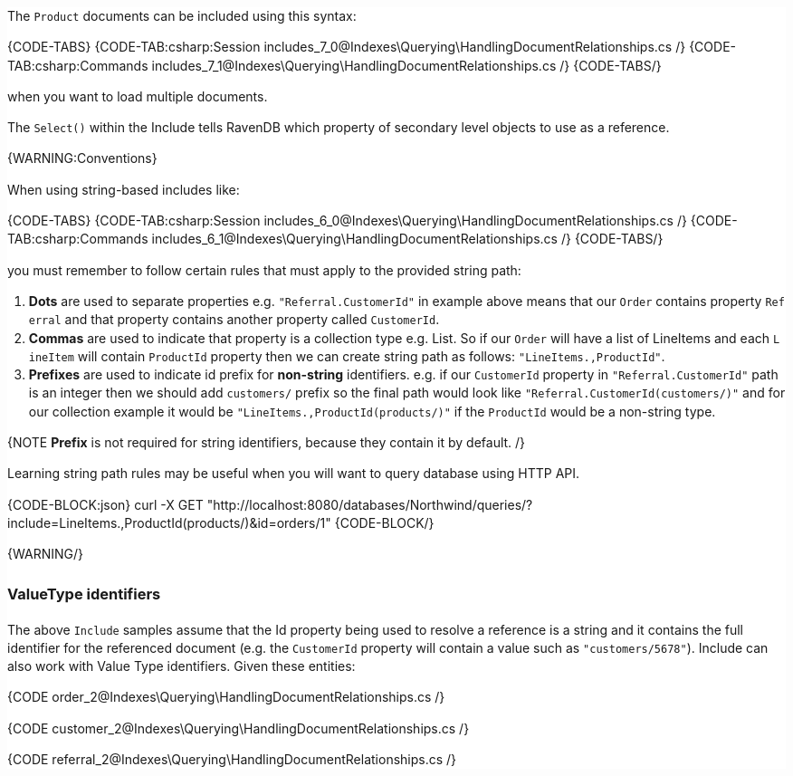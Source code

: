 The `Product` documents can be included using this syntax:

{CODE-TABS}
{CODE-TAB:csharp:Session includes_7_0@Indexes\Querying\HandlingDocumentRelationships.cs /}
{CODE-TAB:csharp:Commands includes_7_1@Indexes\Querying\HandlingDocumentRelationships.cs /}
{CODE-TABS/}

when you want to load multiple documents.

The `Select()` within the Include tells RavenDB which property of secondary level objects to use as a reference.

{WARNING:Conventions}

When using string-based includes like:

{CODE-TABS}
{CODE-TAB:csharp:Session includes_6_0@Indexes\Querying\HandlingDocumentRelationships.cs /}
{CODE-TAB:csharp:Commands includes_6_1@Indexes\Querying\HandlingDocumentRelationships.cs /}
{CODE-TABS/}

you must remember to follow certain rules that must apply to the provided string path:

1.	**Dots** are used to separate properties e.g. `"Referral.CustomerId"` in example above means that our `Order` contains property `Referral` and that property contains another property called `CustomerId`.
2.	**Commas** are used to indicate that property is a collection type e.g. List. So if our `Order` will have a list of LineItems and each `LineItem` will contain `ProductId` property then we can create string path as follows: `"LineItems.,ProductId"`.
3.	**Prefixes** are used to indicate id prefix for **non-string** identifiers. e.g. if our `CustomerId` property in `"Referral.CustomerId"` path is an integer then we should add `customers/` prefix so the final path would look like `"Referral.CustomerId(customers/)"` and for our collection example it would be `"LineItems.,ProductId(products/)"` if the `ProductId` would be a non-string type.

{NOTE **Prefix** is not required for string identifiers, because they contain it by default. /}

Learning string path rules may be useful when you will want to query database using HTTP API.

{CODE-BLOCK:json}
	curl -X GET "http://localhost:8080/databases/Northwind/queries/?include=LineItems.,ProductId(products/)&id=orders/1"
{CODE-BLOCK/}

{WARNING/}

### ValueType identifiers

The above `Include` samples assume that the Id property being used to resolve a reference is a string and it contains the full identifier for the referenced document (e.g. the `CustomerId` property will contain a value such as `"customers/5678"`). Include can also work with Value Type identifiers. Given these entities:

{CODE order_2@Indexes\Querying\HandlingDocumentRelationships.cs /}

{CODE customer_2@Indexes\Querying\HandlingDocumentRelationships.cs /}

{CODE referral_2@Indexes\Querying\HandlingDocumentRelationships.cs /}
